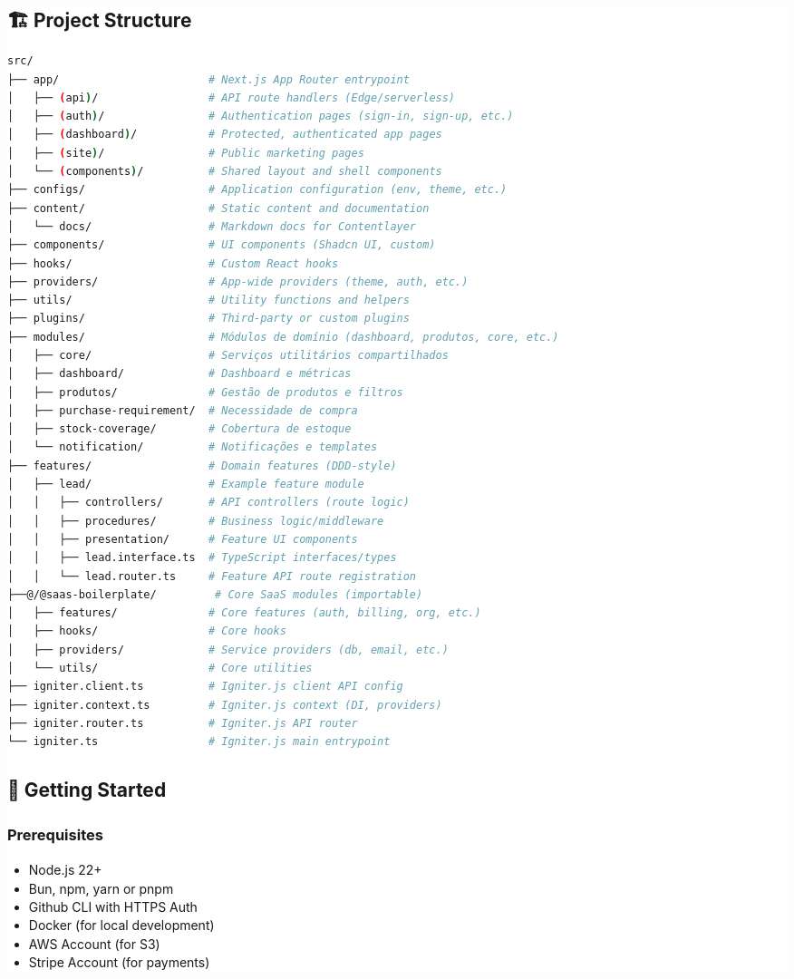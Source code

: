 ## 🏗️ Project Structure

```bash
src/
├── app/                       # Next.js App Router entrypoint
│   ├── (api)/                 # API route handlers (Edge/serverless)
│   ├── (auth)/                # Authentication pages (sign-in, sign-up, etc.)
│   ├── (dashboard)/           # Protected, authenticated app pages
│   ├── (site)/                # Public marketing pages
│   └── (components)/          # Shared layout and shell components
├── configs/                   # Application configuration (env, theme, etc.)
├── content/                   # Static content and documentation
│   └── docs/                  # Markdown docs for Contentlayer
├── components/                # UI components (Shadcn UI, custom)
├── hooks/                     # Custom React hooks
├── providers/                 # App-wide providers (theme, auth, etc.)
├── utils/                     # Utility functions and helpers
├── plugins/                   # Third-party or custom plugins
├── modules/                   # Módulos de domínio (dashboard, produtos, core, etc.)
│   ├── core/                  # Serviços utilitários compartilhados
│   ├── dashboard/             # Dashboard e métricas
│   ├── produtos/              # Gestão de produtos e filtros
│   ├── purchase-requirement/  # Necessidade de compra
│   ├── stock-coverage/        # Cobertura de estoque
│   └── notification/          # Notificações e templates
├── features/                  # Domain features (DDD-style)
│   ├── lead/                  # Example feature module
│   │   ├── controllers/       # API controllers (route logic)
│   │   ├── procedures/        # Business logic/middleware
│   │   ├── presentation/      # Feature UI components
│   │   ├── lead.interface.ts  # TypeScript interfaces/types
│   │   └── lead.router.ts     # Feature API route registration
├──@/@saas-boilerplate/         # Core SaaS modules (importable)
│   ├── features/              # Core features (auth, billing, org, etc.)
│   ├── hooks/                 # Core hooks
│   ├── providers/             # Service providers (db, email, etc.)
│   └── utils/                 # Core utilities
├── igniter.client.ts          # Igniter.js client API config
├── igniter.context.ts         # Igniter.js context (DI, providers)
├── igniter.router.ts          # Igniter.js API router
└── igniter.ts                 # Igniter.js main entrypoint
```

## 🚦 Getting Started

### Prerequisites

- Node.js 22+
- Bun, npm, yarn or pnpm
- Github CLI with HTTPS Auth
- Docker (for local development)
- AWS Account (for S3)
- Stripe Account (for payments)
